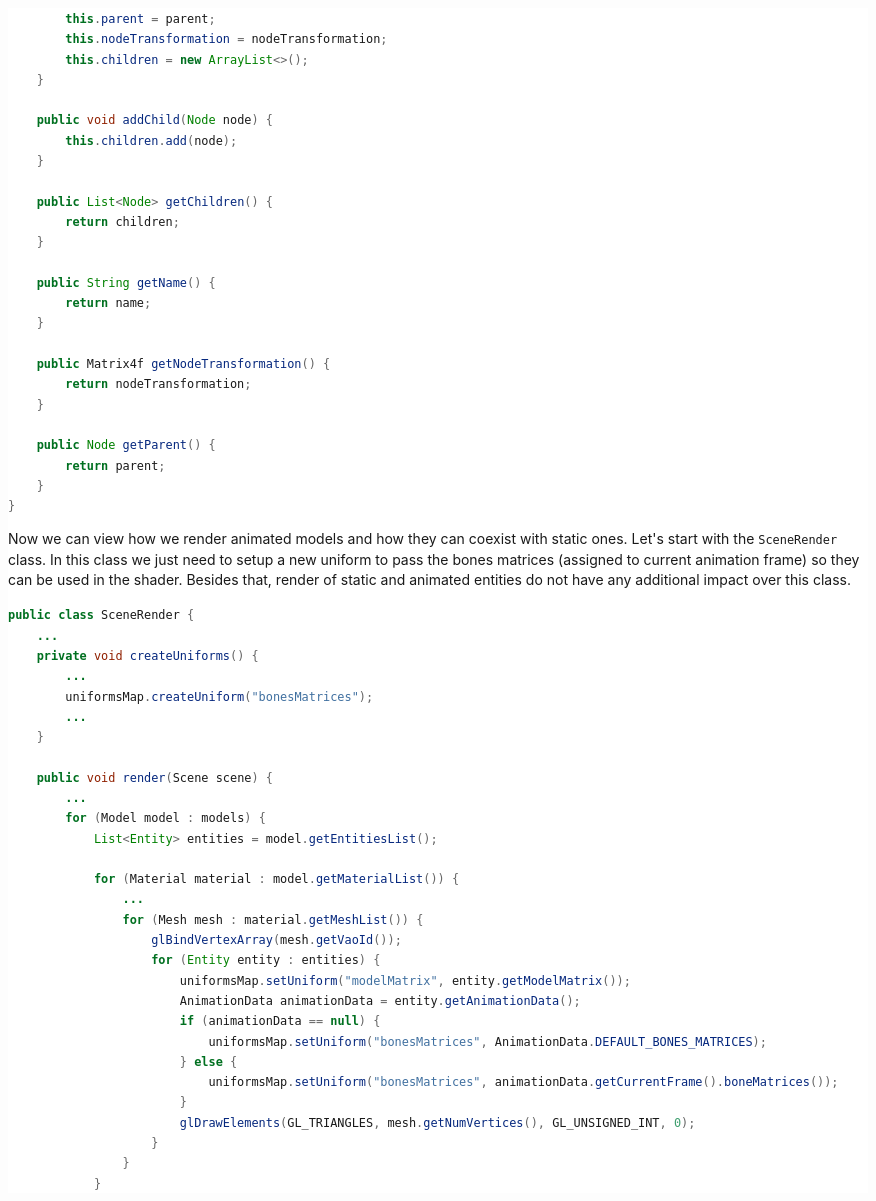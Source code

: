 ```java
        this.parent = parent;
        this.nodeTransformation = nodeTransformation;
        this.children = new ArrayList<>();
    }

    public void addChild(Node node) {
        this.children.add(node);
    }

    public List<Node> getChildren() {
        return children;
    }

    public String getName() {
        return name;
    }

    public Matrix4f getNodeTransformation() {
        return nodeTransformation;
    }

    public Node getParent() {
        return parent;
    }
}
```

Now we can view how we render animated models and how they can coexist with static ones. Let's start with the `SceneRender` class. In this class we just need to setup a new uniform to pass the bones matrices (assigned to current animation frame) so they can be used in the shader. Besides that, render of static and animated entities do not have any additional impact over this class.

```java
public class SceneRender {
    ...
    private void createUniforms() {
        ...
        uniformsMap.createUniform("bonesMatrices");
        ...
    }

    public void render(Scene scene) {
        ...
        for (Model model : models) {
            List<Entity> entities = model.getEntitiesList();

            for (Material material : model.getMaterialList()) {
                ...
                for (Mesh mesh : material.getMeshList()) {
                    glBindVertexArray(mesh.getVaoId());
                    for (Entity entity : entities) {
                        uniformsMap.setUniform("modelMatrix", entity.getModelMatrix());
                        AnimationData animationData = entity.getAnimationData();
                        if (animationData == null) {
                            uniformsMap.setUniform("bonesMatrices", AnimationData.DEFAULT_BONES_MATRICES);
                        } else {
                            uniformsMap.setUniform("bonesMatrices", animationData.getCurrentFrame().boneMatrices());
                        }
                        glDrawElements(GL_TRIANGLES, mesh.getNumVertices(), GL_UNSIGNED_INT, 0);
                    }
                }
            }
```